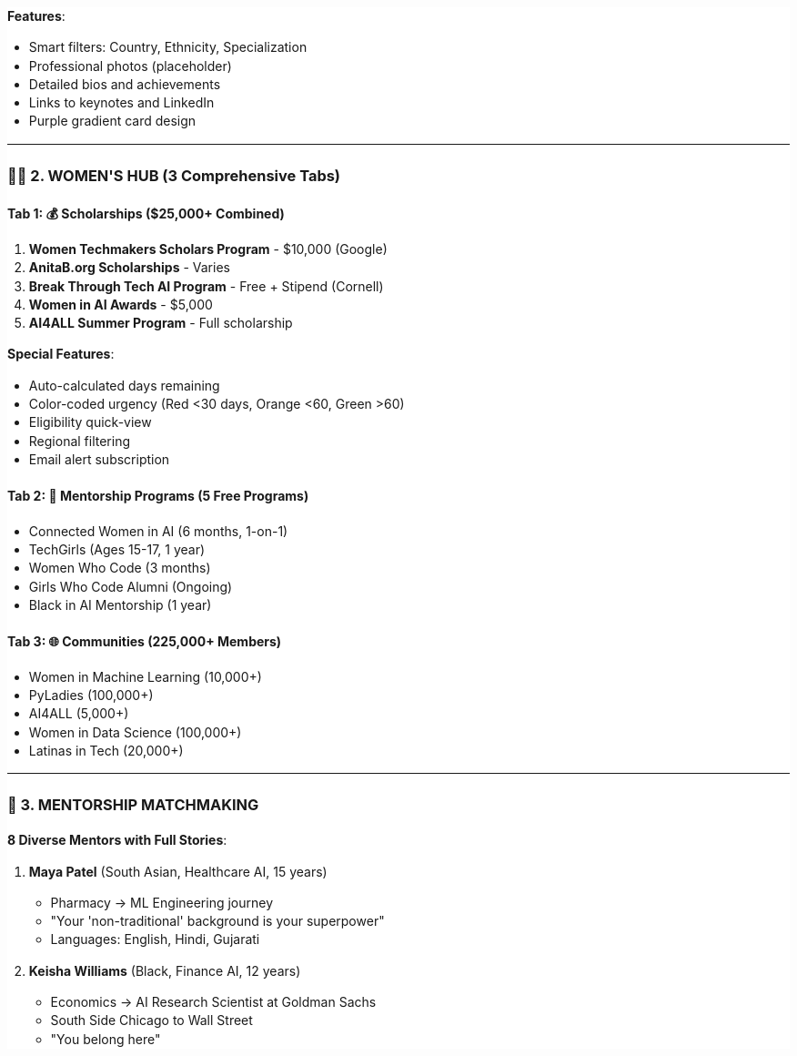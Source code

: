 **Features**:
- Smart filters: Country, Ethnicity, Specialization
- Professional photos (placeholder)
- Detailed bios and achievements
- Links to keynotes and LinkedIn
- Purple gradient card design

---

### 👩‍💼 2. WOMEN'S HUB (3 Comprehensive Tabs)

#### Tab 1: 💰 Scholarships ($25,000+ Combined)
1. **Women Techmakers Scholars Program** - $10,000 (Google)
2. **AnitaB.org Scholarships** - Varies
3. **Break Through Tech AI Program** - Free + Stipend (Cornell)
4. **Women in AI Awards** - $5,000
5. **AI4ALL Summer Program** - Full scholarship

**Special Features**:
- Auto-calculated days remaining
- Color-coded urgency (Red <30 days, Orange <60, Green >60)
- Eligibility quick-view
- Regional filtering
- Email alert subscription

#### Tab 2: 🤝 Mentorship Programs (5 Free Programs)
- Connected Women in AI (6 months, 1-on-1)
- TechGirls (Ages 15-17, 1 year)
- Women Who Code (3 months)
- Girls Who Code Alumni (Ongoing)
- Black in AI Mentorship (1 year)

#### Tab 3: 🌐 Communities (225,000+ Members)
- Women in Machine Learning (10,000+)
- PyLadies (100,000+)
- AI4ALL (5,000+)
- Women in Data Science (100,000+)
- Latinas in Tech (20,000+)

---

### 🤝 3. MENTORSHIP MATCHMAKING

**8 Diverse Mentors with Full Stories**:

1. **Maya Patel** (South Asian, Healthcare AI, 15 years)
   - Pharmacy → ML Engineering journey
   - "Your 'non-traditional' background is your superpower"
   - Languages: English, Hindi, Gujarati

2. **Keisha Williams** (Black, Finance AI, 12 years)
   - Economics → AI Research Scientist at Goldman Sachs
   - South Side Chicago to Wall Street
   - "You belong here"
